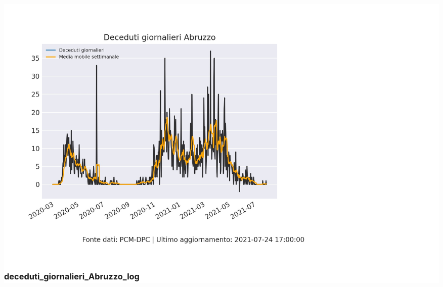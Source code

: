 <img src="graphs/epidemia/deceduti_giornalieri_Abruzzo.jpg" width="600" height="500"></img>
### deceduti_giornalieri_Abruzzo_log